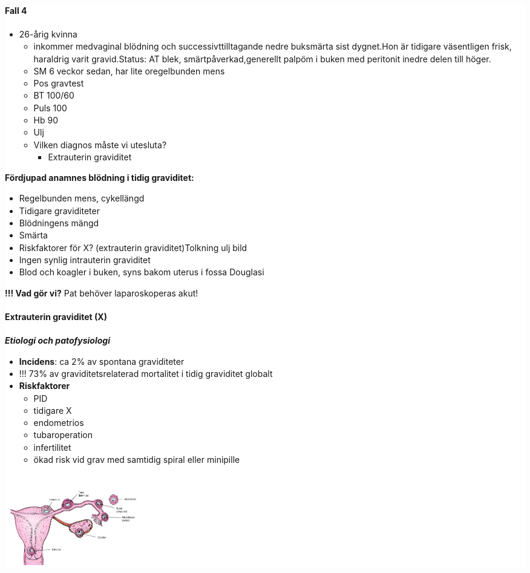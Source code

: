 



#### Fall 4

* 26-årig kvinna 
  * inkommer medvaginal blödning och successivttilltagande nedre buksmärta sist dygnet.Hon är tidigare väsentligen frisk, haraldrig varit gravid.Status: AT blek, smärtpåverkad,generellt palpöm i buken med peritonit inedre delen till höger.
  * SM 6 veckor sedan, har lite oregelbunden mens
  * Pos gravtest
  * BT 100/60
  * Puls 100
  * Hb 90
  * Ulj
  * Vilken diagnos måste vi utesluta?
    * Extrauterin graviditet



**Fördjupad anamnes blödning i tidig graviditet:**

* Regelbunden mens, cykellängd
* Tidigare graviditeter
* Blödningens mängd
* Smärta
* Riskfaktorer för X? (extrauterin graviditet)Tolkning ulj bild
* Ingen synlig intrauterin graviditet
* Blod och koagler i buken, syns bakom uterus i fossa Douglasi



**!!! Vad gör vi?** Pat behöver laparoskoperas akut!



#### Extrauterin graviditet (X)

***Etiologi och patofysiologi***

* **Incidens**: ca 2% av spontana graviditeter
* !!! 73% av graviditetsrelaterad mortalitet i tidig graviditet globalt
* **Riskfaktorer**
    * PID 
    * tidigare X
    * endometrios
    * tubaroperation
    * infertilitet
    * ökad risk vid grav med samtidig spiral eller minipille



<img src="./imgs/gyn_fl_5lNlYCTKNx.png" alt="5lNlYCTKNx" style="zoom:50%;" />
